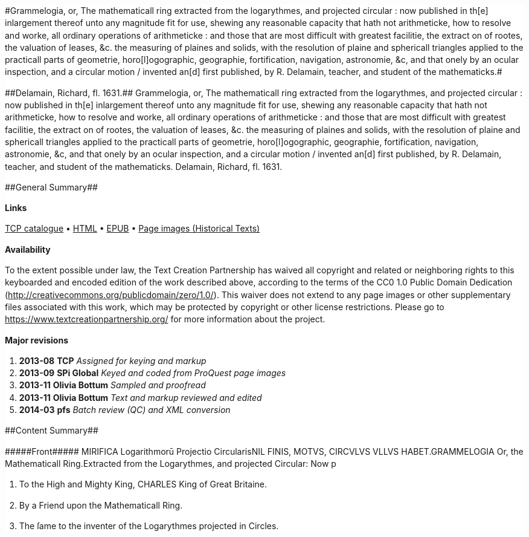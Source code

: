#Grammelogia, or, The mathematicall ring extracted from the logarythmes, and projected circular : now published in th[e] inlargement thereof unto any magnitude fit for use, shewing any reasonable capacity that hath not arithmeticke, how to resolve and worke, all ordinary operations of arithmeticke : and those that are most difficult with greatest facilitie, the extract on of rootes, the valuation of leases, &c. the measuring of plaines and solids, with the resolution of plaine and sphericall triangles applied to the practicall parts of geometrie, horo[l]ogographic, geographie, fortification, navigation, astronomie, &c, and that onely by an ocular inspection, and a circular motion / invented an[d] first published, by R. Delamain, teacher, and student of the mathematicks.#

##Delamain, Richard, fl. 1631.##
Grammelogia, or, The mathematicall ring extracted from the logarythmes, and projected circular : now published in th[e] inlargement thereof unto any magnitude fit for use, shewing any reasonable capacity that hath not arithmeticke, how to resolve and worke, all ordinary operations of arithmeticke : and those that are most difficult with greatest facilitie, the extract on of rootes, the valuation of leases, &c. the measuring of plaines and solids, with the resolution of plaine and sphericall triangles applied to the practicall parts of geometrie, horo[l]ogographic, geographie, fortification, navigation, astronomie, &c, and that onely by an ocular inspection, and a circular motion / invented an[d] first published, by R. Delamain, teacher, and student of the mathematicks.
Delamain, Richard, fl. 1631.

##General Summary##

**Links**

[TCP catalogue](http://www.ota.ox.ac.uk/tcp/)  • 
[HTML](http://tei.it.ox.ac.uk/tcp/Texts-HTML/free/A20/A20103.html)  • 
[EPUB](http://tei.it.ox.ac.uk/tcp/Texts-EPUB/free/A20/A20103.epub) • 
[Page images (Historical Texts)](https://historicaltexts.jisc.ac.uk/eebo-22362034e)

**Availability**

To the extent possible under law, the Text Creation Partnership has waived all copyright and related or neighboring rights to this keyboarded and encoded edition of the work described above, according to the terms of the CC0 1.0 Public Domain Dedication (http://creativecommons.org/publicdomain/zero/1.0/). This waiver does not extend to any page images or other supplementary files associated with this work, which may be protected by copyright or other license restrictions. Please go to https://www.textcreationpartnership.org/ for more information about the project.

**Major revisions**

1. __2013-08__ __TCP__ *Assigned for keying and markup*
1. __2013-09__ __SPi Global__ *Keyed and coded from ProQuest page images*
1. __2013-11__ __Olivia Bottum__ *Sampled and proofread*
1. __2013-11__ __Olivia Bottum__ *Text and markup reviewed and edited*
1. __2014-03__ __pfs__ *Batch review (QC) and XML conversion*

##Content Summary##

#####Front#####
MIRIFICA Logarithmorū Projectio CircularisNIL FINIS, MOTVS, CIRCVLVS VLLVS HABET.GRAMMELOGIA Or, the Mathematicall Ring.Extracted from the Logarythmes, and projected Circular: Now p
1. To the High and Mighty King, CHARLES King of Great Britaine.

1. By a Friend upon the Mathematicall Ring.

1. The ſame to the inventer of the Logarythmes projected in Circles.
